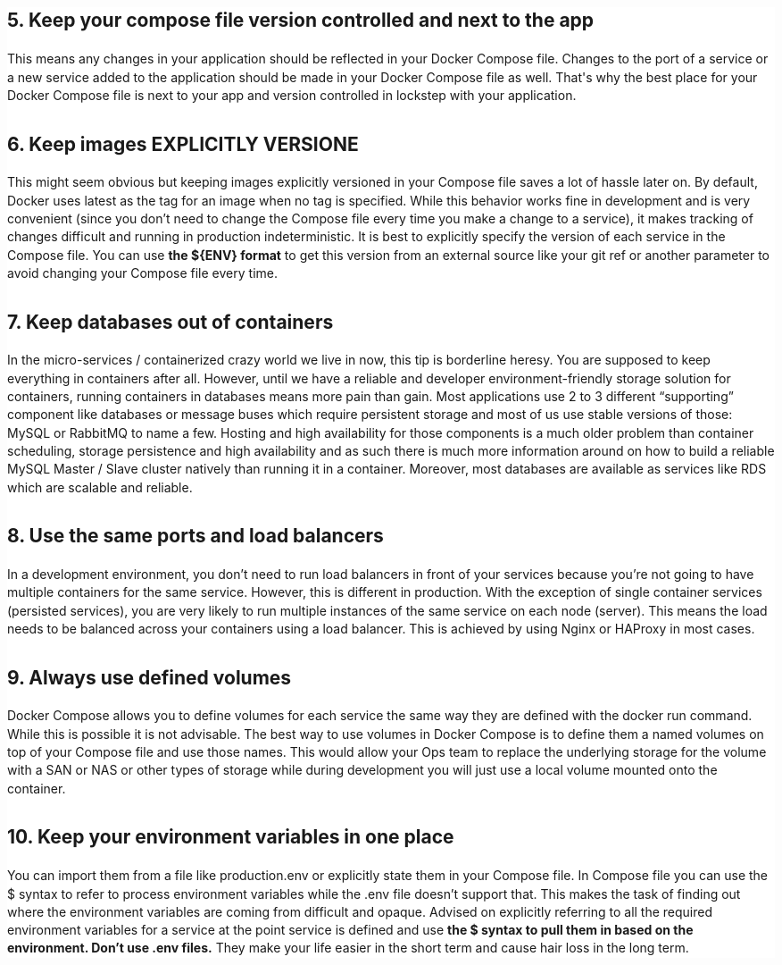 ## 5. Keep your compose file version controlled and next to the app

This means any changes in your application should be reflected in your Docker Compose file. Changes to the port of a service or a new service added to the application should be made in your Docker Compose file as well. That's why the best place for your Docker Compose file is next to your app and version controlled in lockstep with your application.

## 6. Keep images EXPLICITLY VERSIONE 

This might seem obvious but keeping images explicitly versioned in your Compose file saves a lot of hassle later on. By default, Docker uses latest as the tag for an image when no tag is specified. While this behavior works fine in development and is very convenient (since you don’t need to change the Compose file every time you make a change to a service), it makes tracking of changes difficult and running in production indeterministic. It is best to explicitly specify the version of each service in the Compose file. You can use **the ${ENV} format** to get this version from an external source like your git ref or another parameter to avoid changing your Compose file every time.

## 7. Keep databases out of containers

In the micro-services / containerized crazy world we live in now, this tip is borderline heresy. You are supposed to keep everything in containers after all. However, until we have a reliable and developer environment-friendly storage solution for containers, running containers in databases means more pain than gain. Most applications use 2 to 3 different “supporting” component like databases or message buses which require persistent storage and most of us use stable versions of those: MySQL or RabbitMQ to name a few. Hosting and high availability for those components is a much older problem than container scheduling, storage persistence and high availability and as such there is much more information around on how to build a reliable MySQL Master / Slave cluster natively than running it in a container. Moreover, most databases are available as services like RDS which are scalable and reliable.

## 8. Use the same ports and load balancers

In a development environment, you don’t need to run load balancers in front of your services because you’re not going to have multiple containers for the same service. However, this is different in production. With the exception of single container services (persisted services), you are very likely to run multiple instances of the same service on each node (server). This means the load needs to be balanced across your containers using a load balancer. This is achieved by using Nginx or HAProxy in most cases. 

## 9. Always use defined volumes

Docker Compose allows you to define volumes for each service the same way they are defined with the docker run command. While this is possible it is not advisable. The best way to use volumes in Docker Compose is to define them a named volumes on top of your Compose file and use those names. This would allow your Ops team to replace the underlying storage for the volume with a SAN or NAS or other types of storage while during development you will just use a local volume mounted onto the container.


## 10. Keep your environment variables in one place
You can import them from a file like production.env or explicitly state them in your Compose file. In Compose file you can use the $ syntax to refer to process environment variables while the .env file doesn’t support that. This makes the task of finding out where the environment variables are coming from difficult and opaque. Advised on explicitly referring to all the required environment variables for a service at the point service is defined and use **the $ syntax to pull them in based on the environment. Don’t use .env files.** They make your life easier in the short term and cause hair loss in the long term.
